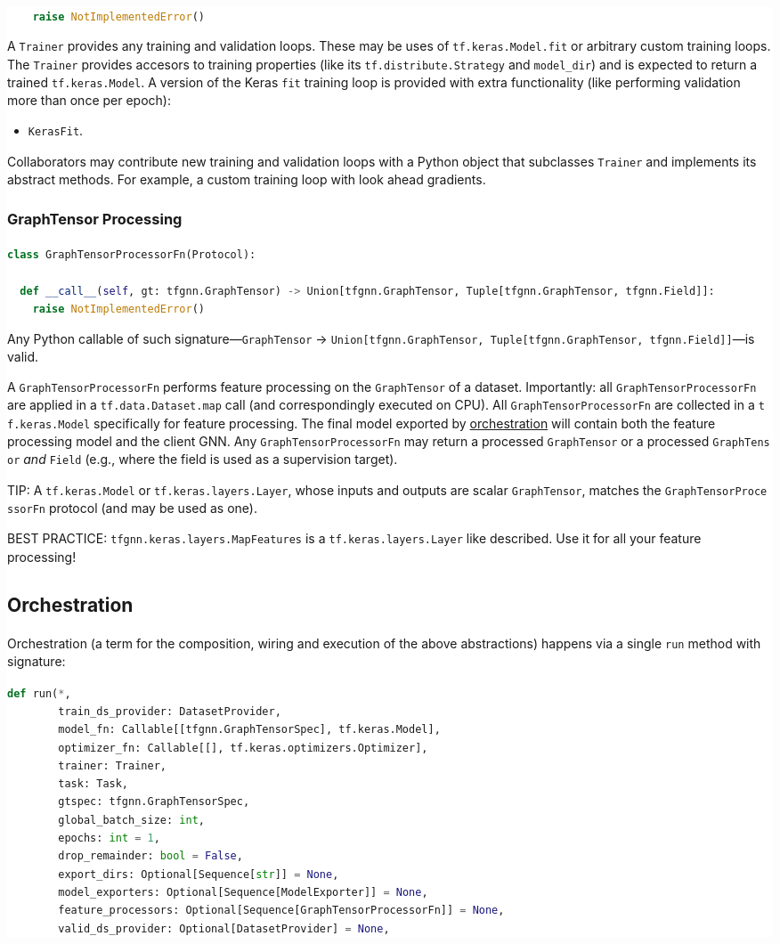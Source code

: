 ```python
    raise NotImplementedError()
```

A `Trainer` provides any training and validation loops. These may be uses of
`tf.keras.Model.fit` or arbitrary custom training loops. The `Trainer` provides
accesors to training properties (like its `tf.distribute.Strategy` and
`model_dir`) and is expected to return a trained `tf.keras.Model`. A version of
the Keras `fit` training loop is provided with extra functionality (like
performing validation more than once per epoch):

*   `KerasFit`.

Collaborators may contribute new training and validation loops with a Python
object that subclasses `Trainer` and implements its abstract methods. For
example, a custom training loop with look ahead gradients.

### GraphTensor Processing

```python
class GraphTensorProcessorFn(Protocol):

  def __call__(self, gt: tfgnn.GraphTensor) -> Union[tfgnn.GraphTensor, Tuple[tfgnn.GraphTensor, tfgnn.Field]]:
    raise NotImplementedError()
```

Any Python callable of such signature&mdash;`GraphTensor` ->
`Union[tfgnn.GraphTensor, Tuple[tfgnn.GraphTensor, tfgnn.Field]]`&mdash;is
valid.

A `GraphTensorProcessorFn` performs feature processing on the `GraphTensor` of a
dataset. Importantly: all `GraphTensorProcessorFn` are applied in a
`tf.data.Dataset.map` call (and correspondingly executed on CPU). All
`GraphTensorProcessorFn` are collected in a `tf.keras.Model` specifically for
feature processing. The final model exported by [orchestration](#orchestration)
will contain both the feature processing model and the client GNN. Any
`GraphTensorProcessorFn` may return a processed `GraphTensor` or a processed
`GraphTensor` *and* `Field` (e.g., where the field is used as a supervision
target).

TIP: A `tf.keras.Model` or `tf.keras.layers.Layer`, whose inputs and outputs are
scalar `GraphTensor`, matches the `GraphTensorProcessorFn` protocol (and may be
used as one).

BEST PRACTICE: `tfgnn.keras.layers.MapFeatures` is a `tf.keras.layers.Layer`
like described. Use it for all your feature processing!

## Orchestration

Orchestration (a term for the composition, wiring and execution of the above
abstractions) happens via a single `run` method with signature:

```python
def run(*,
        train_ds_provider: DatasetProvider,
        model_fn: Callable[[tfgnn.GraphTensorSpec], tf.keras.Model],
        optimizer_fn: Callable[[], tf.keras.optimizers.Optimizer],
        trainer: Trainer,
        task: Task,
        gtspec: tfgnn.GraphTensorSpec,
        global_batch_size: int,
        epochs: int = 1,
        drop_remainder: bool = False,
        export_dirs: Optional[Sequence[str]] = None,
        model_exporters: Optional[Sequence[ModelExporter]] = None,
        feature_processors: Optional[Sequence[GraphTensorProcessorFn]] = None,
        valid_ds_provider: Optional[DatasetProvider] = None,
```